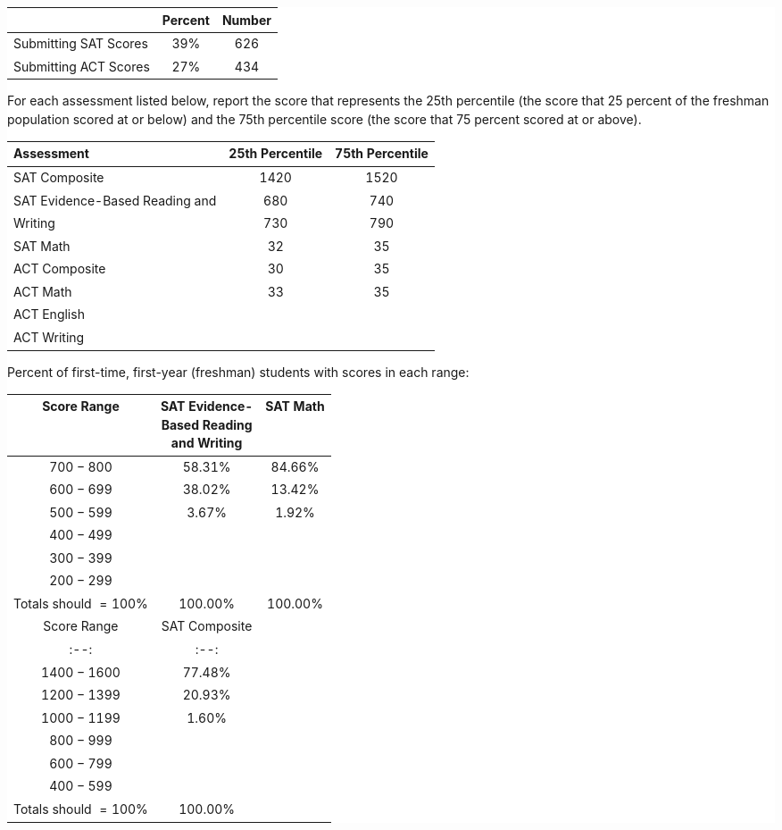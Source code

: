 |  | Percent | Number |
| :-- | :--: | :--: |
| Submitting SAT Scores | $39 \%$ | 626 |
| Submitting ACT Scores | $27 \%$ | 434 |

For each assessment listed below, report the score that represents the 25th percentile (the score that 25 percent of the freshman population scored at or below) and the 75th percentile score (the score that 75 percent scored at or above).

| Assessment | 25th Percentile | 75th Percentile |
| :-- | :--: | :--: |
| SAT Composite | 1420 | 1520 |
| SAT Evidence-Based Reading and | 680 | 740 |
| Writing | 730 | 790 |
| SAT Math | 32 | 35 |
| ACT Composite | 30 | 35 |
| ACT Math | 33 | 35 |
| ACT English |  |  |
| ACT Writing |  |  |

Percent of first-time, first-year (freshman) students with scores in each range:

| Score Range | SAT Evidence- <br> Based Reading <br> and Writing | SAT Math |
| :--: | :--: | :--: |
| $700-800$ | $58.31 \%$ | $84.66 \%$ |
| $600-699$ | $38.02 \%$ | $13.42 \%$ |
| $500-599$ | $3.67 \%$ | $1.92 \%$ |
| $400-499$ |  |  |
| $300-399$ |  |  |
| $200-299$ |  |  |
| Totals should $=100 \%$ | $100.00 \%$ | $100.00 \%$ |
| Score Range | SAT Composite |
| :--: | :--: |
| $1400-1600$ | $77.48 \%$ |
| $1200-1399$ | $20.93 \%$ |
| $1000-1199$ | $1.60 \%$ |
| $800-999$ |  |
| $600-799$ |  |
| $400-599$ |  |
| Totals should $=100 \%$ | $100.00 \%$ |
